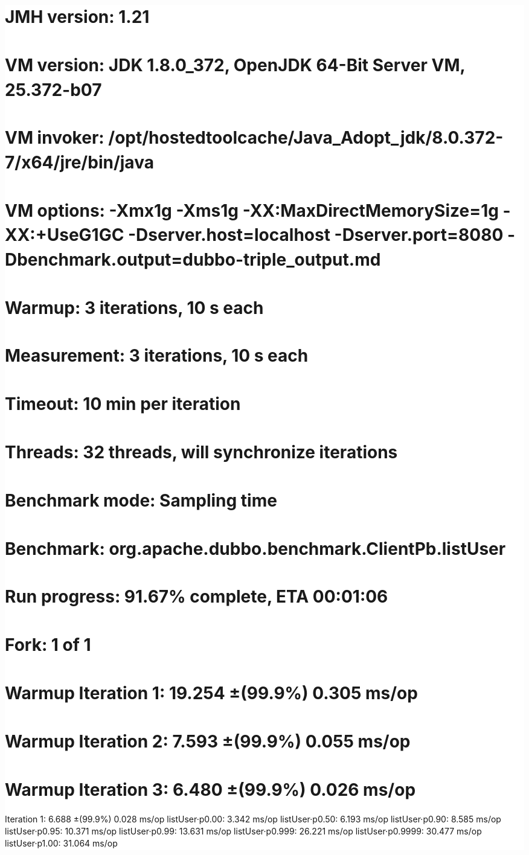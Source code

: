 
# JMH version: 1.21
# VM version: JDK 1.8.0_372, OpenJDK 64-Bit Server VM, 25.372-b07
# VM invoker: /opt/hostedtoolcache/Java_Adopt_jdk/8.0.372-7/x64/jre/bin/java
# VM options: -Xmx1g -Xms1g -XX:MaxDirectMemorySize=1g -XX:+UseG1GC -Dserver.host=localhost -Dserver.port=8080 -Dbenchmark.output=dubbo-triple_output.md
# Warmup: 3 iterations, 10 s each
# Measurement: 3 iterations, 10 s each
# Timeout: 10 min per iteration
# Threads: 32 threads, will synchronize iterations
# Benchmark mode: Sampling time
# Benchmark: org.apache.dubbo.benchmark.ClientPb.listUser

# Run progress: 91.67% complete, ETA 00:01:06
# Fork: 1 of 1
# Warmup Iteration   1: 19.254 ±(99.9%) 0.305 ms/op
# Warmup Iteration   2: 7.593 ±(99.9%) 0.055 ms/op
# Warmup Iteration   3: 6.480 ±(99.9%) 0.026 ms/op
Iteration   1: 6.688 ±(99.9%) 0.028 ms/op
                 listUser·p0.00:   3.342 ms/op
                 listUser·p0.50:   6.193 ms/op
                 listUser·p0.90:   8.585 ms/op
                 listUser·p0.95:   10.371 ms/op
                 listUser·p0.99:   13.631 ms/op
                 listUser·p0.999:  26.221 ms/op
                 listUser·p0.9999: 30.477 ms/op
                 listUser·p1.00:   31.064 ms/op
